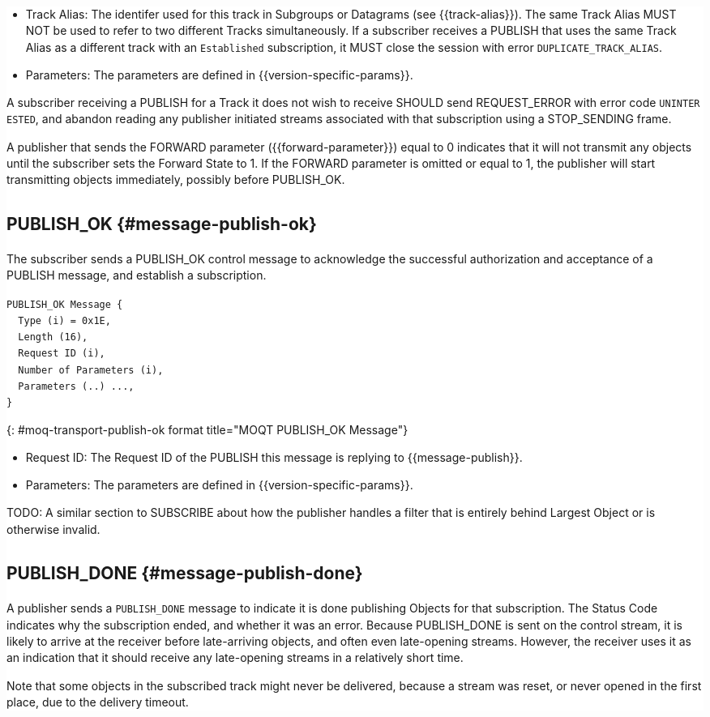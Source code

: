 * Track Alias: The identifer used for this track in Subgroups or Datagrams (see
  {{track-alias}}). The same Track Alias MUST NOT be used to refer to two
  different Tracks simultaneously. If a subscriber receives a PUBLISH that
  uses the same Track Alias as a different track with an `Established` subscription, it
  MUST close the session with error `DUPLICATE_TRACK_ALIAS`.

* Parameters: The parameters are defined in {{version-specific-params}}.

A subscriber receiving a PUBLISH for a Track it does not wish to receive SHOULD
send REQUEST_ERROR with error code `UNINTERESTED`, and abandon reading any
publisher initiated streams associated with that subscription using a
STOP_SENDING frame.

A publisher that sends the FORWARD parameter ({{forward-parameter}}) equal to 0
indicates that it will not transmit any objects until the subscriber sets the
Forward State to 1. If the FORWARD parameter is omitted or equal to 1, the
publisher will start transmitting objects immediately, possibly before
PUBLISH_OK.


## PUBLISH_OK {#message-publish-ok}

The subscriber sends a PUBLISH_OK control message to acknowledge the successful
authorization and acceptance of a PUBLISH message, and establish a subscription.

~~~
PUBLISH_OK Message {
  Type (i) = 0x1E,
  Length (16),
  Request ID (i),
  Number of Parameters (i),
  Parameters (..) ...,
}
~~~
{: #moq-transport-publish-ok format title="MOQT PUBLISH_OK Message"}

* Request ID: The Request ID of the PUBLISH this message is replying to
  {{message-publish}}.

* Parameters: The parameters are defined in {{version-specific-params}}.

TODO: A similar section to SUBSCRIBE about how the publisher handles a
filter that is entirely behind Largest Object or is otherwise invalid.

## PUBLISH_DONE {#message-publish-done}

A publisher sends a `PUBLISH_DONE` message to indicate it is done publishing
Objects for that subscription.  The Status Code indicates why the subscription
ended, and whether it was an error. Because PUBLISH_DONE is sent on the control
stream, it is likely to arrive at the receiver before late-arriving objects, and
often even late-opening streams. However, the receiver uses it as an indication
that it should receive any late-opening streams in a relatively short time.

Note that some objects in the subscribed track might never be delivered,
because a stream was reset, or never opened in the first place, due to the
delivery timeout.
